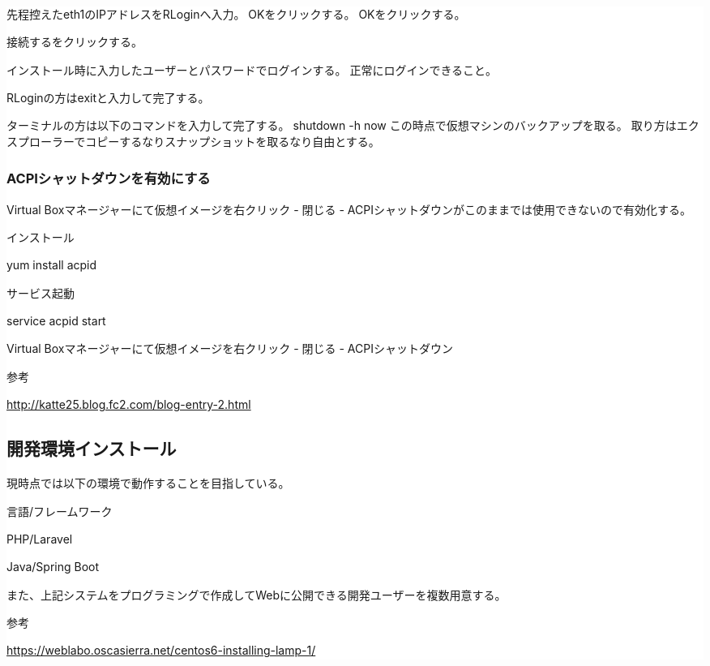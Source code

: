 先程控えたeth1のIPアドレスをRLoginへ入力。
OKをクリックする。
OKをクリックする。

接続するをクリックする。

インストール時に入力したユーザーとパスワードでログインする。
正常にログインできること。

RLoginの方はexitと入力して完了する。

ターミナルの方は以下のコマンドを入力して完了する。
shutdown -h now
この時点で仮想マシンのバックアップを取る。
取り方はエクスプローラーでコピーするなりスナップショットを取るなり自由とする。



### ACPIシャットダウンを有効にする

Virtual Boxマネージャーにて仮想イメージを右クリック - 閉じる - ACPIシャットダウンがこのままでは使用できないので有効化する。



インストール

yum install acpid



サービス起動

service acpid start



Virtual Boxマネージャーにて仮想イメージを右クリック - 閉じる - ACPIシャットダウン



参考

http://katte25.blog.fc2.com/blog-entry-2.html



## 開発環境インストール

現時点では以下の環境で動作することを目指している。

言語/フレームワーク

PHP/Laravel

Java/Spring Boot



また、上記システムをプログラミングで作成してWebに公開できる開発ユーザーを複数用意する。

参考

https://weblabo.oscasierra.net/centos6-installing-lamp-1/


